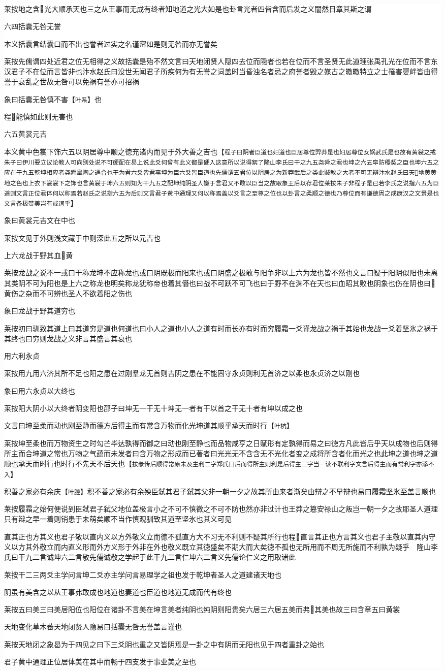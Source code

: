 莱按地之含光大顺承天也三之从王事而无成有终者知地道之光大如是也卦言光者四皆含而后发之义闇然日章其斯之谓  

六四括囊无咎无誉  

本义括囊言结囊口而不出也誉者过实之名谨宻如是则无咎而亦无誉矣  

莱按先儒谓四处近君之位无相得之义故括囊是殆不然文言曰天地闭贤人隠四去位而隠者也若在位而不言圣贤无此道理张禹孔光在位而不言东汉君子不在位而言皆非也汴水赵氏曰没世无闻君子所疾何为有无誉之词盖时当昏浊名者忌之府誉者毁之媒古之皦皦特立之士罹害婴衅皆由得誉于衰乱之世故无咎可以免祸有誉亦可招祸  

象曰括囊无咎慎不害【`叶系`】也  

程能慎如此则无害也  

六五黄裳元吉  

本义黄中色裳下饰六五以阴居尊中顺之徳充诸内而见于外大善之吉也【`程子曰阴者臣道也妇道也臣居尊位羿莽是也妇居尊位女娲武氏是也故有黄裳之戒朱子曰伊川要立议论教人可向别处说不可硬配在易上说此爻何曾有此义都是硬入这意所以说得絮了隆山李氏曰干之九五尧舜之君也坤之六五皐防稷契之臣也坤六五之应在干九五乾坤相应者尧舜臯陶之遇合也干为君六爻皆君事坤为臣六爻皆臣道也先儒谓五君位以阴居之为新莽武后之类此贼教之大者不可无辩汴水赵氏曰天地黄黄地之色也上衣下裳裳下之饰也言黄裳于坤六五则知为干九五之配坤纯阴圣人嫌于言君又不敢以臣当之故取象王后以存君位莱按朱子非程子是已若李氏之说指六五为臣道则文言正位君体何以称焉若赵氏之说指六五为后则文言君子黄中通理又何以称焉盖以爻言之至尊之位也以卦言之柔顺之徳也乃尊位而有谦徳周之成康汉之文景是也文言备极赞美岂有戒词乎`】  

象曰黄裳元吉文在中也  

莱按文见于外则浅文藏于中则深此五之所以元吉也  

上六龙战于野其血黄  

莱按龙战之说不一或曰干称龙坤不应称龙也或曰阴既极而阳来也或曰阴盛之极敢与阳争非以上六为龙也皆不然也文言曰疑于阳阴似阳也未离其类阴不可为阳也是上六之称龙也明矣称龙犹称帝也着其僭也曰战不可跃不可飞也曰于野不在渊不在天也曰血昭其败也阴象也伤在阴也曰黄伤之杂而不可辨也圣人不欲着阳之伤也  

象曰龙战于野其道穷也  

莱按初曰驯致其道上曰其道穷是道也何道也曰小人之道也小人之道有时而长亦有时而穷履霜一爻谨龙战之祸于其始也龙战一爻着坚氷之祸于其终也曰穷则龙战之义非言其盛言其衰也  

用六利永贞  

莱按用九用六济其所不足也阳之患在过刚羣龙无首则吉阴之患在不能固守永贞则利无首济之以柔也永贞济之以刚也  

象曰用六永贞以大终也  

莱按阳大阴小以大终者阴变阳也邵子曰坤无一干无十坤无一者有干以首之干无十者有坤以成之也  

文言曰坤至柔而动也刚至静而德方后得主而有常含万物而化光坤道其顺乎承天而时行【`叶杭`】  

莱按坤至柔也而万物资生之时勾芒毕达孰得而御之曰动也刚至静也而品物咸亨之日赋形有定孰得而易之曰徳方凡此皆后乎天以成物也后则得所主而合坤道之常也万物之气蕴而未发者曰含万物之形成而已著者曰光光无不含含无不光化者变之成将所含者化而光之也此坤之道也坤之道顺也承天而时行也时行不先天不后天也【`按彖传后顺得常原未及主利二字郑氏曰后而得所主则利是后得主三字当一读不联利字文言后得主而有常利字亦添不入`】  

积善之家必有余庆【`叶腔`】积不善之家必有余殃臣弑其君子弑其父非一朝一夕之故其所由来者渐矣由辩之不早辩也易曰履霜坚氷至盖言顺也  

莱按履霜之始何便说到臣弑君子弑父地位盖极言小之不可不慎微之不可不防也然亦非过计也王莽之簒安禄山之叛岂一朝一夕之故耶圣人道理只有辩之早一着则销患于未萌矣顺不当作慎观驯致其道至坚氷也其义可见  

直其正也方其义也君子敬以直内义以方外敬义立而徳不孤直方大不习无不利则不疑其所行也程直言其正也方言其义也君子主敬以直其内守义以方其外敬立而内直义形而外方义形于外非在外也敬义既立其徳盛矣不期大而大矣徳不孤也无所用而不周无所施而不利孰为疑乎　隆山李氏曰干九二言诚坤六二言敬先儒诚敬之学起于此干九二言仁坤六二言义先儒论仁义之用取诸此  

莱按干二三两爻主学问言坤二爻亦主学问言易理学之祖也发于乾坤者圣人之道建诸天地也  

阴虽有美含之以从王事弗敢成也地道也妻道也臣道也地道无成而代有终也  

莱按五曰美三曰美居阳位也阳位在诸卦不言美在坤言美者纯阴也纯阴则阳贵矣六居三六居五美而弗其美也故三曰含章五曰黄裳  

天地变化草木蕃天地闭贤人隐易曰括囊无咎无誉盖言谨也  

莱按天地闭之象曷为于四见之曰下三爻阴也重之又皆阴焉是一卦之中有阴而无阳也见于四者重卦之始也  

君子黄中通理正位居体美在其中而畅于四支发于事业美之至也  
